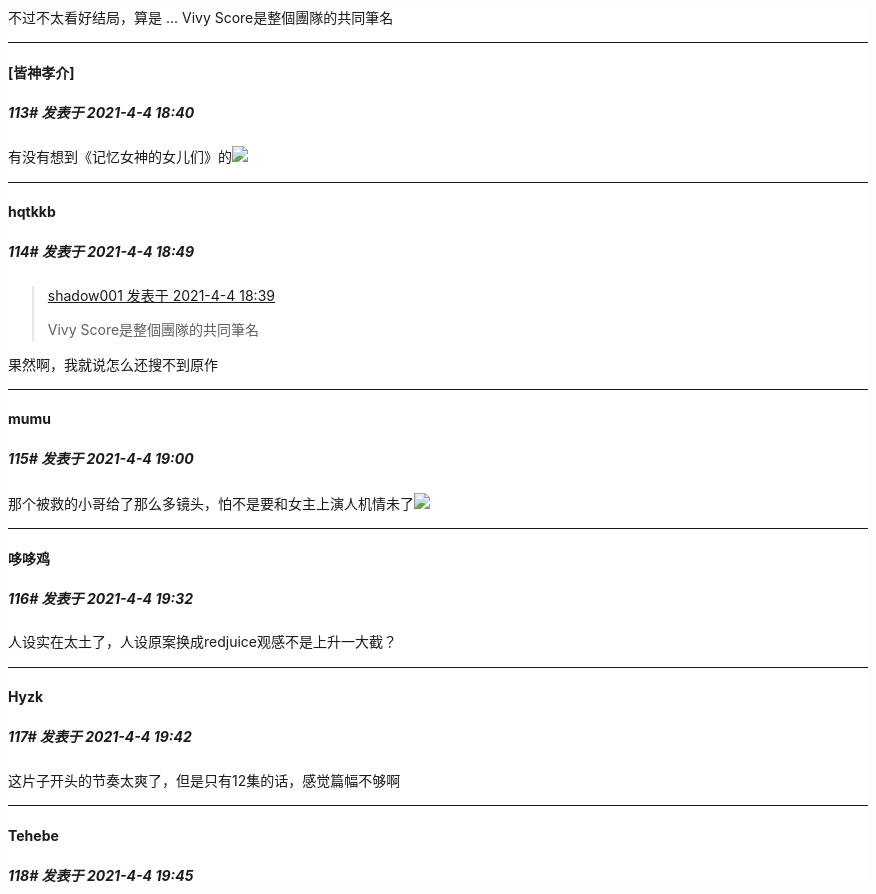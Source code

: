 
不过不太看好结局，算是 ...</blockquote>
Vivy Score是整個團隊的共同筆名


*****

####  [皆神孝介]  
##### 113#       发表于 2021-4-4 18:40


有没有想到《记忆女神的女儿们》的<img src="https://static.saraba1st.com/image/smiley/face2017/043.png" referrerpolicy="no-referrer">


*****

####  hqtkkb  
##### 114#       发表于 2021-4-4 18:49


<blockquote><a href="httphttps://bbs.saraba1st.com/2b/forum.php?mod=redirect&amp;goto=findpost&amp;pid=50832147&amp;ptid=1982987" target="_blank">shadow001 发表于 2021-4-4 18:39</a>

Vivy Score是整個團隊的共同筆名</blockquote>
果然啊，我就说怎么还搜不到原作


*****

####  mumu  
##### 115#       发表于 2021-4-4 19:00


那个被救的小哥给了那么多镜头，怕不是要和女主上演人机情未了<img src="https://static.saraba1st.com/image/smiley/face2017/091.png" referrerpolicy="no-referrer">


*****

####  哆哆鸡  
##### 116#       发表于 2021-4-4 19:32


人设实在太土了，人设原案换成redjuice观感不是上升一大截？


*****

####  Hyzk  
##### 117#       发表于 2021-4-4 19:42


这片子开头的节奏太爽了，但是只有12集的话，感觉篇幅不够啊


*****

####  Tehebe  
##### 118#       发表于 2021-4-4 19:45
